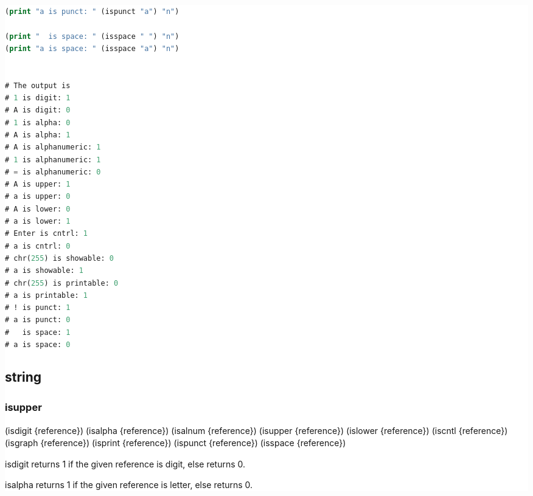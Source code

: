 ```lisp
(print "a is punct: " (ispunct "a") "n")

(print "  is space: " (isspace " ") "n")
(print "a is space: " (isspace "a") "n")


# The output is
# 1 is digit: 1
# A is digit: 0
# 1 is alpha: 0
# A is alpha: 1
# A is alphanumeric: 1
# 1 is alphanumeric: 1
# = is alphanumeric: 0
# A is upper: 1
# a is upper: 0
# A is lower: 0
# a is lower: 1
# Enter is cntrl: 1
# a is cntrl: 0
# chr(255) is showable: 0
# a is showable: 1
# chr(255) is printable: 0
# a is printable: 1
# ! is punct: 1
# a is punct: 0
#   is space: 1
# a is space: 0
```

## string ##


### isupper ###

(isdigit {reference})
(isalpha {reference})
(isalnum {reference})
(isupper {reference})
(islower {reference})
(iscntl {reference})
(isgraph {reference})
(isprint {reference})
(ispunct {reference})
(isspace {reference})




isdigit returns 1 if the given reference is digit, else returns 0.

isalpha returns 1 if the given reference is letter, else returns 0.
